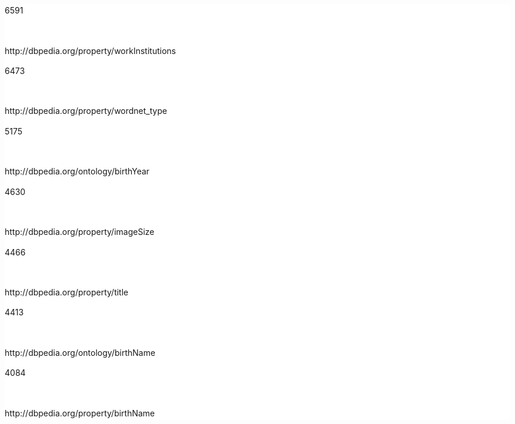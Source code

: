 <td style="text-align:right; width:1.642cm; " class="Default">
<p>6591</p>
</td>
<td style="text-align:left;width:10.402cm; " class="Default"> </td>
</tr>
<tr class="ro1">
<td style="text-align:left;width:9.567cm; " class="Default">
<p>http://dbpedia.org/property/workInstitutions</p>
</td>
<td style="text-align:right; width:1.642cm; " class="Default">
<p>6473</p>
</td>
<td style="text-align:left;width:10.402cm; " class="Default"> </td>
</tr>
<tr class="ro1">
<td style="text-align:left;width:9.567cm; " class="Default">
<p>http://dbpedia.org/property/wordnet_type</p>
</td>
<td style="text-align:right; width:1.642cm; " class="Default">
<p>5175</p>
</td>
<td style="text-align:left;width:10.402cm; " class="Default"> </td>
</tr>
<tr class="ro1">
<td style="text-align:left;width:9.567cm; " class="Default">
<p>http://dbpedia.org/ontology/birthYear</p>
</td>
<td style="text-align:right; width:1.642cm; " class="Default">
<p>4630</p>
</td>
<td style="text-align:left;width:10.402cm; " class="Default"> </td>
</tr>
<tr class="ro1">
<td style="text-align:left;width:9.567cm; " class="Default">
<p>http://dbpedia.org/property/imageSize</p>
</td>
<td style="text-align:right; width:1.642cm; " class="Default">
<p>4466</p>
</td>
<td style="text-align:left;width:10.402cm; " class="Default"> </td>
</tr>
<tr class="ro1">
<td style="text-align:left;width:9.567cm; " class="Default">
<p>http://dbpedia.org/property/title</p>
</td>
<td style="text-align:right; width:1.642cm; " class="Default">
<p>4413</p>
</td>
<td style="text-align:left;width:10.402cm; " class="Default"> </td>
</tr>
<tr class="ro1">
<td style="text-align:left;width:9.567cm; " class="Default">
<p>http://dbpedia.org/ontology/birthName</p>
</td>
<td style="text-align:right; width:1.642cm; " class="Default">
<p>4084</p>
</td>
<td style="text-align:left;width:10.402cm; " class="Default"> </td>
</tr>
<tr class="ro1">
<td style="text-align:left;width:9.567cm; " class="Default">
<p>http://dbpedia.org/property/birthName</p>
</td>
<td style="text-align:right; width:1.642cm; " class="Default">